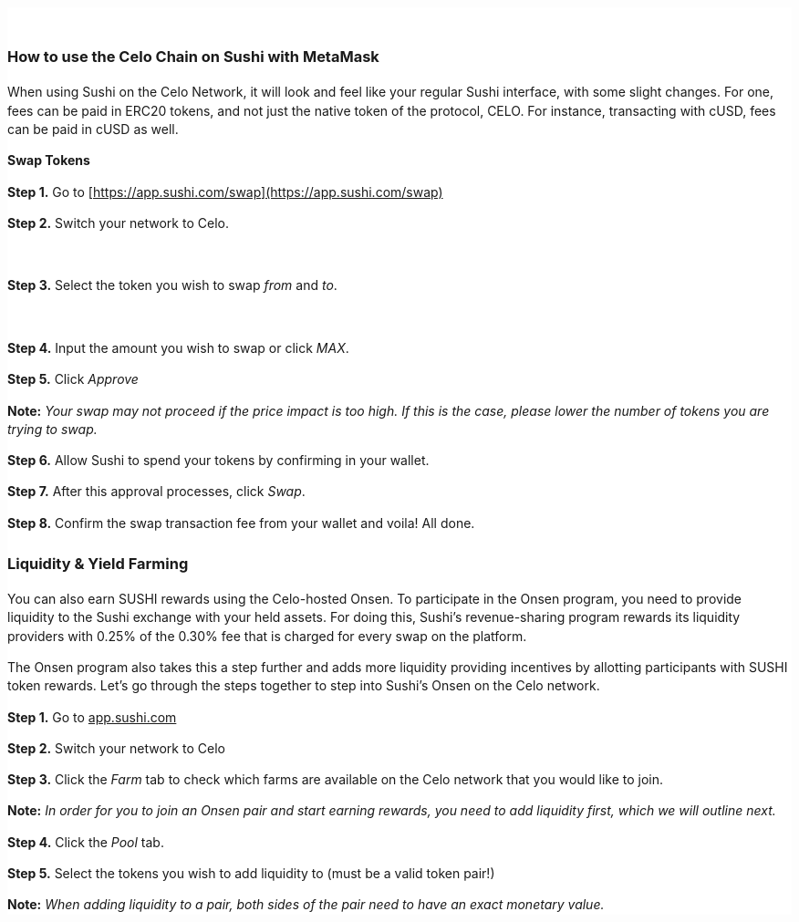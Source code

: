 <img src='/img/tutimg/htmc/htmc5.png' alt="" width="75%" />

### How to use the Celo Chain on Sushi with MetaMask

When using Sushi on the Celo Network, it will look and feel like your regular Sushi interface, with some slight changes. For one, fees can be paid in ERC20 tokens, and not just the native token of the protocol, CELO. For instance, transacting with cUSD, fees can be paid in cUSD as well.

**Swap Tokens**

**Step 1.** Go to [https://app.sushi.com/swap](https://app.sushi.com/swap)

**Step 2.** Switch your network to Celo.

<img src='/img/tutimg/htmc/htmc6.gif' alt="" width="75%" />

**Step 3.** Select the token you wish to swap _from_ and _to_.

<img src='/img/tutimg/htmc/htmc7.jpeg' alt="" width="75%" />

**Step 4.** Input the amount you wish to swap or click _MAX_.

**Step 5.** Click _Approve_

**Note:** _Your swap may not proceed if the price impact is too high. If this is the case, please lower the number of tokens you are trying to swap._

**Step 6.** Allow Sushi to spend your tokens by confirming in your wallet.

**Step 7.** After this approval processes, click _Swap_.

**Step 8.** Confirm the swap transaction fee from your wallet and voila! All done.

### Liquidity & Yield Farming

You can also earn SUSHI rewards using the Celo-hosted Onsen. To participate in the Onsen program, you need to provide liquidity to the Sushi exchange with your held assets. For doing this, Sushi’s revenue-sharing program rewards its liquidity providers with 0.25% of the 0.30% fee that is charged for every swap on the platform.

The Onsen program also takes this a step further and adds more liquidity providing incentives by allotting participants with SUSHI token rewards. Let’s go through the steps together to step into Sushi’s Onsen on the Celo network.

**Step 1.** Go to [app.sushi.com](https://app.sushi.com/)

**Step 2.** Switch your network to Celo

**Step 3.** Click the _Farm_ tab to check which farms are available on the Celo network that you would like to join.

**Note:** _In order for you to join an Onsen pair and start earning rewards, you need to add liquidity first, which we will outline next._

**Step 4.** Click the _Pool_ tab.

**Step 5.** Select the tokens you wish to add liquidity to (must be a valid token pair!)

**Note:** _When adding liquidity to a pair, both sides of the pair need to have an exact monetary value._
